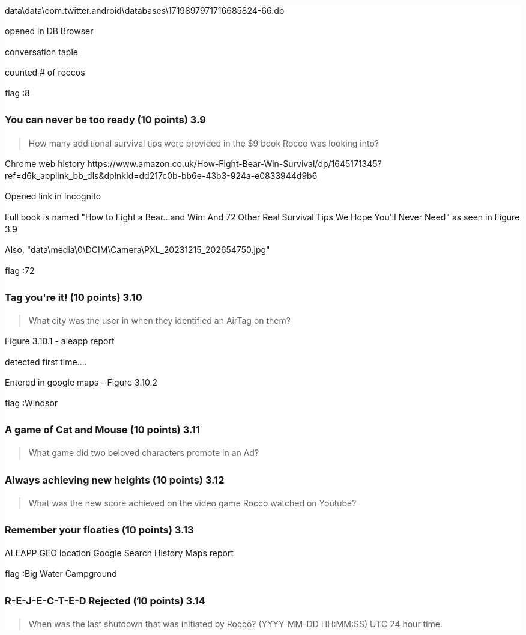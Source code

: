 data\data\com.twitter.android\databases\1719897971716685824-66.db

opened in DB Browser

conversation table

counted # of roccos

flag
:8

### You can never be too ready (10 points) 3.9
>How many additional survival tips were provided in the $9 book Rocco was looking into?

Chrome web history https://www.amazon.co.uk/How-Fight-Bear-Win-Survival/dp/1645171345?ref=d6k_applink_bb_dls&dplnkId=dd217c0b-bb6e-43b3-924a-e0833944d9b6

Opened link in Incognito

Full book is named "How to Fight a Bear...and Win: And 72 Other Real Survival Tips We Hope You'll Never Need" as seen in Figure 3.9

Also, "data\media\0\DCIM\Camera\PXL_20231215_202654750.jpg"


flag
:72

### Tag you're it! (10 points) 3.10
>What city was the user in when they identified an AirTag on them?

Figure 3.10.1 - aleapp report

detected first time....


Entered in google maps - Figure 3.10.2

flag
:Windsor

### A game of Cat and Mouse (10 points) 3.11
>What game did two beloved characters promote in an Ad?

### Always achieving new heights (10 points) 3.12
>What was the new score achieved on the video game Rocco watched on Youtube?


### Remember your floaties (10 points) 3.13

ALEAPP 
GEO location
Google Search History Maps report

flag
:Big Water Campground

### R-E-J-E-C-T-E-D Rejected (10 points) 3.14
>When was the last shutdown that was initiated by Rocco? (YYYY-MM-DD HH:MM:SS) UTC 24 hour time.
